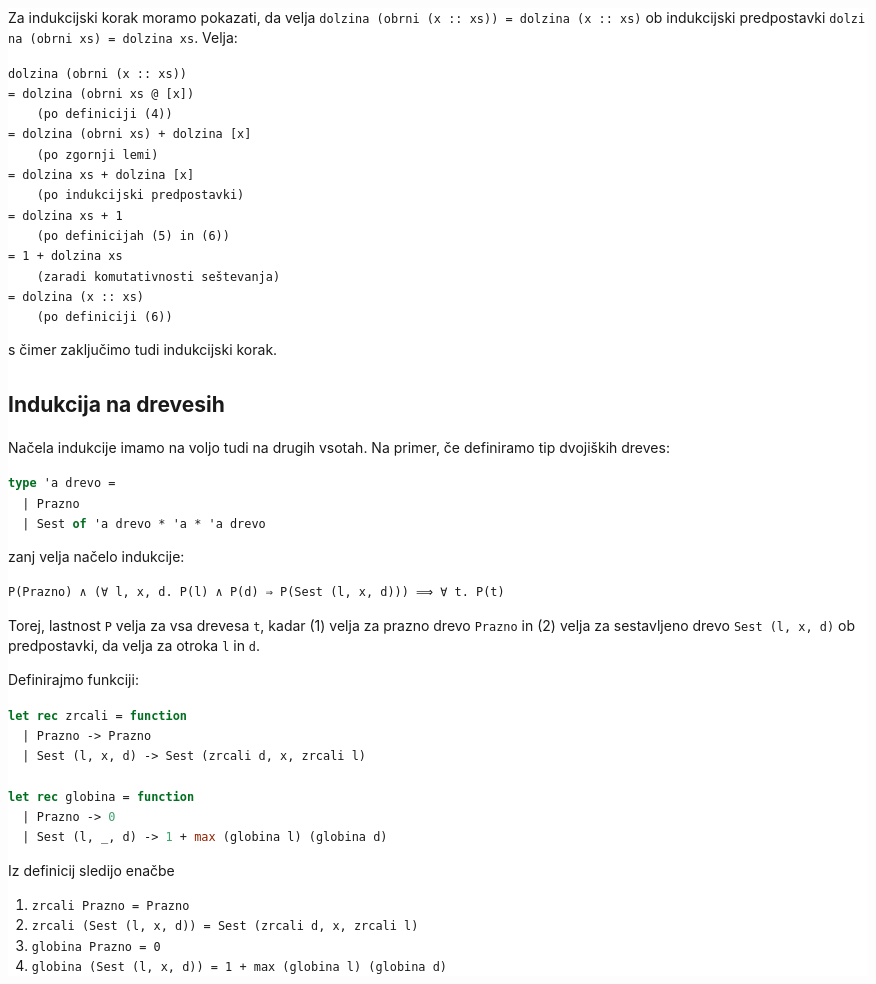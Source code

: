 Za indukcijski korak moramo pokazati, da velja `dolzina (obrni (x :: xs)) = dolzina (x :: xs)` ob indukcijski predpostavki `dolzina (obrni xs) = dolzina xs`.
Velja:

    dolzina (obrni (x :: xs))
    = dolzina (obrni xs @ [x])
        (po definiciji (4))
    = dolzina (obrni xs) + dolzina [x]
        (po zgornji lemi)
    = dolzina xs + dolzina [x]
        (po indukcijski predpostavki)
    = dolzina xs + 1
        (po definicijah (5) in (6))
    = 1 + dolzina xs
        (zaradi komutativnosti seštevanja)
    = dolzina (x :: xs)
        (po definiciji (6))

s čimer zaključimo tudi indukcijski korak.

## Indukcija na drevesih

Načela indukcije imamo na voljo tudi na drugih vsotah.
Na primer, če definiramo tip dvojiških dreves:

```ocaml
type 'a drevo =
  | Prazno
  | Sest of 'a drevo * 'a * 'a drevo
```

zanj velja načelo indukcije:

    P(Prazno) ∧ (∀ l, x, d. P(l) ∧ P(d) ⇒ P(Sest (l, x, d))) ⟹ ∀ t. P(t)

Torej, lastnost `P` velja za vsa drevesa `t`, kadar (1) velja za prazno drevo `Prazno` in (2) velja za sestavljeno drevo `Sest (l, x, d)` ob predpostavki, da velja za otroka `l` in `d`.

Definirajmo funkciji:

```ocaml
let rec zrcali = function
  | Prazno -> Prazno
  | Sest (l, x, d) -> Sest (zrcali d, x, zrcali l)

let rec globina = function
  | Prazno -> 0
  | Sest (l, _, d) -> 1 + max (globina l) (globina d)
```

Iz definicij sledijo enačbe

1. `zrcali Prazno = Prazno`
2. `zrcali (Sest (l, x, d)) = Sest (zrcali d, x, zrcali l)`
3. `globina Prazno = 0`
4. `globina (Sest (l, x, d)) = 1 + max (globina l) (globina d)`

